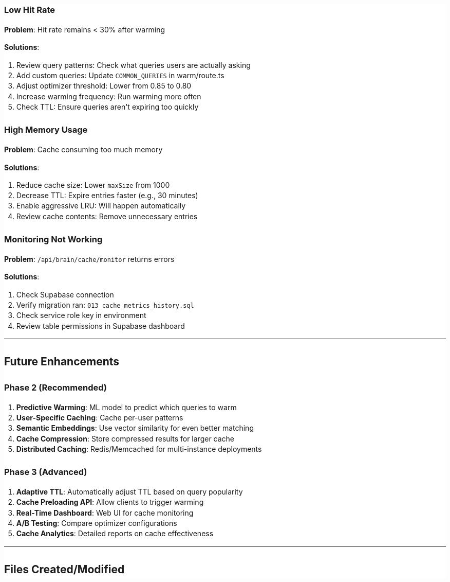 ### Low Hit Rate
**Problem**: Hit rate remains < 30% after warming

**Solutions**:
1. Review query patterns: Check what queries users are actually asking
2. Add custom queries: Update `COMMON_QUERIES` in warm/route.ts
3. Adjust optimizer threshold: Lower from 0.85 to 0.80
4. Increase warming frequency: Run warming more often
5. Check TTL: Ensure queries aren't expiring too quickly

### High Memory Usage
**Problem**: Cache consuming too much memory

**Solutions**:
1. Reduce cache size: Lower `maxSize` from 1000
2. Decrease TTL: Expire entries faster (e.g., 30 minutes)
3. Enable aggressive LRU: Will happen automatically
4. Review cache contents: Remove unnecessary entries

### Monitoring Not Working
**Problem**: `/api/brain/cache/monitor` returns errors

**Solutions**:
1. Check Supabase connection
2. Verify migration ran: `013_cache_metrics_history.sql`
3. Check service role key in environment
4. Review table permissions in Supabase dashboard

---

## Future Enhancements

### Phase 2 (Recommended)
1. **Predictive Warming**: ML model to predict which queries to warm
2. **User-Specific Caching**: Cache per-user patterns
3. **Semantic Embeddings**: Use vector similarity for even better matching
4. **Cache Compression**: Store compressed results for larger cache
5. **Distributed Caching**: Redis/Memcached for multi-instance deployments

### Phase 3 (Advanced)
1. **Adaptive TTL**: Automatically adjust TTL based on query popularity
2. **Cache Preloading API**: Allow clients to trigger warming
3. **Real-Time Dashboard**: Web UI for cache monitoring
4. **A/B Testing**: Compare optimizer configurations
5. **Cache Analytics**: Detailed reports on cache effectiveness

---

## Files Created/Modified
